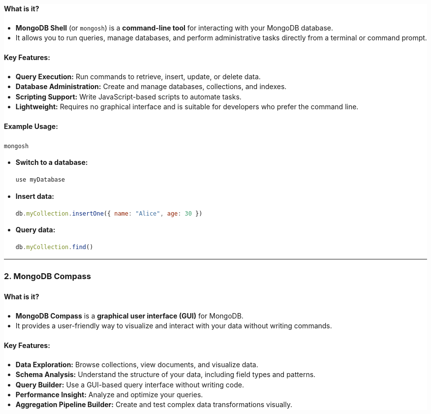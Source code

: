 #### **What is it?**

- **MongoDB Shell** (or `mongosh`) is a **command-line tool** for interacting with your MongoDB database.
- It allows you to run queries, manage databases, and perform administrative tasks directly from a terminal or command prompt.

#### **Key Features:**

- **Query Execution:** Run commands to retrieve, insert, update, or delete data.
- **Database Administration:** Create and manage databases, collections, and indexes.
- **Scripting Support:** Write JavaScript-based scripts to automate tasks.
- **Lightweight:** Requires no graphical interface and is suitable for developers who prefer the command line.

#### **Example Usage:**

```bash
mongosh
```

- **Switch to a database:**
    
    ```javascript
    use myDatabase
    ```
    
- **Insert data:**
    
    ```javascript
    db.myCollection.insertOne({ name: "Alice", age: 30 })
    ```
    
- **Query data:**
    
    ```javascript
    db.myCollection.find()
    ```
    

---

### **2. MongoDB Compass**

#### **What is it?**

- **MongoDB Compass** is a **graphical user interface (GUI)** for MongoDB.
- It provides a user-friendly way to visualize and interact with your data without writing commands.

#### **Key Features:**

- **Data Exploration:** Browse collections, view documents, and visualize data.
- **Schema Analysis:** Understand the structure of your data, including field types and patterns.
- **Query Builder:** Use a GUI-based query interface without writing code.
- **Performance Insight:** Analyze and optimize your queries.
- **Aggregation Pipeline Builder:** Create and test complex data transformations visually.
